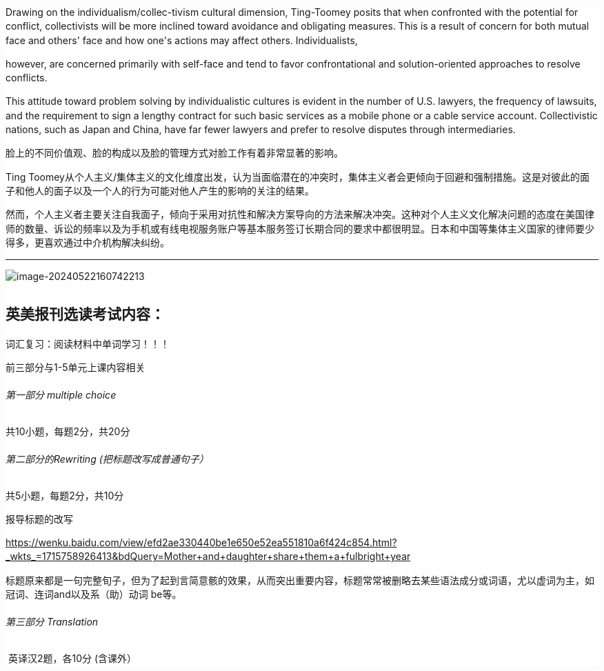 Drawing on the individualism/collec-tivism cultural dimension, Ting-Toomey posits that when confronted with the potential for conflict, collectivists will be more inclined toward avoidance and obligating measures. This is a result of concern for both mutual face and others' face and how one's actions may affect others. Individualists, 

however, are concerned primarily with self-face and tend to favor confrontational and solution-oriented approaches to resolve conflicts. 

This attitude toward problem solving by individualistic cultures is evident in the number of U.S. lawyers, the frequency of lawsuits, and the requirement to sign a lengthy contract for such basic services as a mobile phone or a cable service account. Collectivistic nations, such as Japan and China, have far fewer lawyers and prefer to resolve disputes through intermediaries.

脸上的不同价值观、脸的构成以及脸的管理方式对脸工作有着非常显著的影响。

Ting Toomey从个人主义/集体主义的文化维度出发，认为当面临潜在的冲突时，集体主义者会更倾向于回避和强制措施。这是对彼此的面子和他人的面子以及一个人的行为可能对他人产生的影响的关注的结果。

然而，个人主义者主要关注自我面子，倾向于采用对抗性和解决方案导向的方法来解决冲突。这种对个人主义文化解决问题的态度在美国律师的数量、诉讼的频率以及为手机或有线电视服务账户等基本服务签订长期合同的要求中都很明显。日本和中国等集体主义国家的律师要少得多，更喜欢通过中介机构解决纠纷。

---









![image-20240522160742213](C:\Users\王东来\AppData\Roaming\Typora\typora-user-images\image-20240522160742213.png)

## 英美报刊选读考试内容：

词汇复习：阅读材料中单词学习！！！      

前三部分与1-5单元上课内容相关





###### 第一部分 multiple choice 

共10小题，每题2分，共20分



###### 第二部分的Rewriting (把标题改写成普通句子）

共5小题，每题2分，共10分

报导标题的改写

https://wenku.baidu.com/view/efd2ae330440be1e650e52ea551810a6f424c854.html?_wkts_=1715758926413&bdQuery=Mother+and+daughter+share+them+a+fulbright+year

标题原来都是一句完整旬子，但为了起到言简意骸的效果，从而突出重要内容，标题常常被删略去某些语法成分或词语，尤以虚词为主，如冠词、连词and以及系（助）动词 be等。 



###### 第三部分 Translation

​       英译汉2题，各10分 (含课外）
